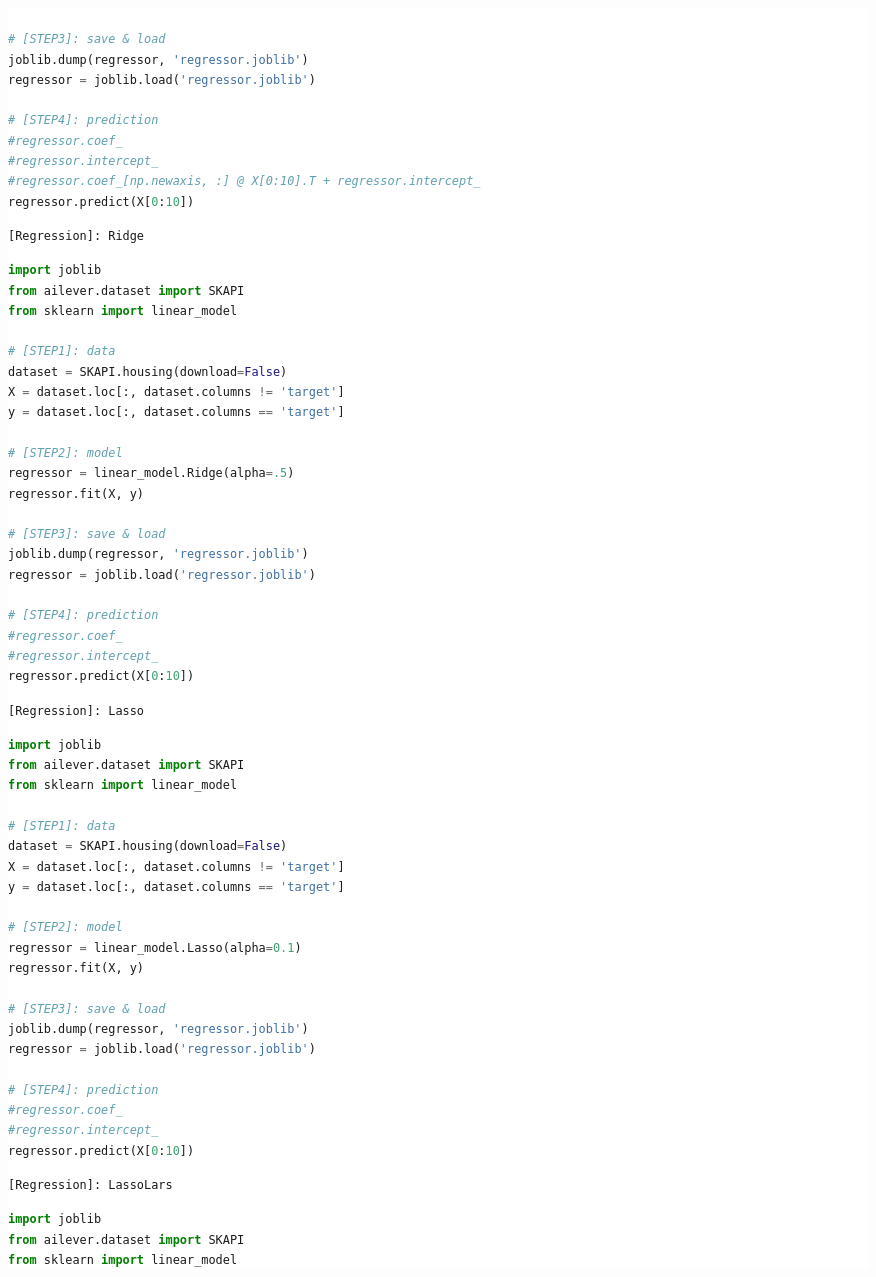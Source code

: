 ```python

# [STEP3]: save & load
joblib.dump(regressor, 'regressor.joblib')
regressor = joblib.load('regressor.joblib')

# [STEP4]: prediction
#regressor.coef_
#regressor.intercept_
#regressor.coef_[np.newaxis, :] @ X[0:10].T + regressor.intercept_
regressor.predict(X[0:10])
```
`[Regression]: Ridge`
```python
import joblib
from ailever.dataset import SKAPI
from sklearn import linear_model

# [STEP1]: data
dataset = SKAPI.housing(download=False)
X = dataset.loc[:, dataset.columns != 'target']
y = dataset.loc[:, dataset.columns == 'target']

# [STEP2]: model
regressor = linear_model.Ridge(alpha=.5)
regressor.fit(X, y)

# [STEP3]: save & load
joblib.dump(regressor, 'regressor.joblib')
regressor = joblib.load('regressor.joblib')

# [STEP4]: prediction
#regressor.coef_
#regressor.intercept_
regressor.predict(X[0:10])
```
`[Regression]: Lasso`
```python
import joblib
from ailever.dataset import SKAPI
from sklearn import linear_model

# [STEP1]: data
dataset = SKAPI.housing(download=False)
X = dataset.loc[:, dataset.columns != 'target']
y = dataset.loc[:, dataset.columns == 'target']

# [STEP2]: model
regressor = linear_model.Lasso(alpha=0.1)
regressor.fit(X, y)

# [STEP3]: save & load
joblib.dump(regressor, 'regressor.joblib')
regressor = joblib.load('regressor.joblib')

# [STEP4]: prediction
#regressor.coef_
#regressor.intercept_
regressor.predict(X[0:10])
```
`[Regression]: LassoLars`
```python
import joblib
from ailever.dataset import SKAPI
from sklearn import linear_model
```